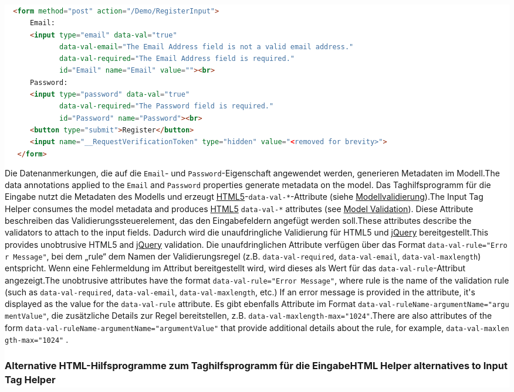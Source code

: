 ```HTML
  <form method="post" action="/Demo/RegisterInput">
      Email:
      <input type="email" data-val="true"
             data-val-email="The Email Address field is not a valid email address."
             data-val-required="The Email Address field is required."
             id="Email" name="Email" value=""><br>
      Password:
      <input type="password" data-val="true"
             data-val-required="The Password field is required."
             id="Password" name="Password"><br>
      <button type="submit">Register</button>
      <input name="__RequestVerificationToken" type="hidden" value="<removed for brevity>">
   </form>
```

<span data-ttu-id="f0c2f-216">Die Datenanmerkungen, die auf die `Email`- und `Password`-Eigenschaft angewendet werden, generieren Metadaten im Modell.</span><span class="sxs-lookup"><span data-stu-id="f0c2f-216">The data annotations applied to the `Email` and `Password` properties generate metadata on the model.</span></span> <span data-ttu-id="f0c2f-217">Das Taghilfsprogramm für die Eingabe nutzt die Metadaten des Modells und erzeugt [HTML5](https://developer.mozilla.org/docs/Web/Guide/HTML/HTML5)-`data-val-*`-Attribute (siehe [Modellvalidierung](../models/validation.md)).</span><span class="sxs-lookup"><span data-stu-id="f0c2f-217">The Input Tag Helper consumes the model metadata and produces [HTML5](https://developer.mozilla.org/docs/Web/Guide/HTML/HTML5) `data-val-*` attributes (see [Model Validation](../models/validation.md)).</span></span> <span data-ttu-id="f0c2f-218">Diese Attribute beschreiben das Validierungssteuerelement, das den Eingabefeldern angefügt werden soll.</span><span class="sxs-lookup"><span data-stu-id="f0c2f-218">These attributes describe the validators to attach to the input fields.</span></span> <span data-ttu-id="f0c2f-219">Dadurch wird die unaufdringliche Validierung für HTML5 und [jQuery](https://jquery.com/) bereitgestellt.</span><span class="sxs-lookup"><span data-stu-id="f0c2f-219">This provides unobtrusive HTML5 and [jQuery](https://jquery.com/) validation.</span></span> <span data-ttu-id="f0c2f-220">Die unaufdringlichen Attribute verfügen über das Format `data-val-rule="Error Message"`, bei dem „rule“ dem Namen der Validierungsregel (z.B. `data-val-required`, `data-val-email`, `data-val-maxlength`) entspricht. Wenn eine Fehlermeldung im Attribut bereitgestellt wird, wird dieses als Wert für das `data-val-rule`-Attribut angezeigt.</span><span class="sxs-lookup"><span data-stu-id="f0c2f-220">The unobtrusive attributes have the format `data-val-rule="Error Message"`, where rule is the name of the validation rule (such as `data-val-required`, `data-val-email`, `data-val-maxlength`, etc.) If an error message is provided in the attribute, it's displayed as the value for the `data-val-rule` attribute.</span></span> <span data-ttu-id="f0c2f-221">Es gibt ebenfalls Attribute im Format `data-val-ruleName-argumentName="argumentValue"`, die zusätzliche Details zur Regel bereitstellen, z.B. `data-val-maxlength-max="1024"`.</span><span class="sxs-lookup"><span data-stu-id="f0c2f-221">There are also attributes of the form `data-val-ruleName-argumentName="argumentValue"` that provide additional details about the rule, for example, `data-val-maxlength-max="1024"` .</span></span>

### <a name="html-helper-alternatives-to-input-tag-helper"></a><span data-ttu-id="f0c2f-222">Alternative HTML-Hilfsprogramme zum Taghilfsprogramm für die Eingabe</span><span class="sxs-lookup"><span data-stu-id="f0c2f-222">HTML Helper alternatives to Input Tag Helper</span></span>
